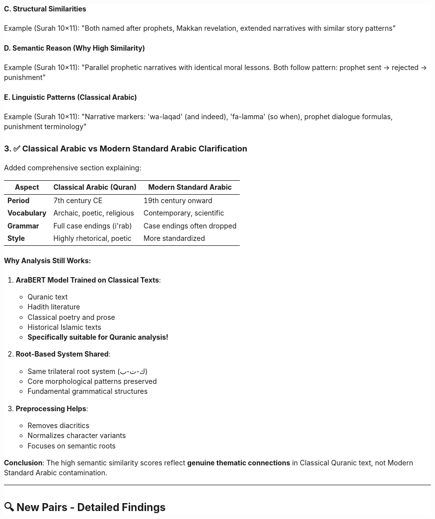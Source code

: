 #### **C. Structural Similarities**
Example (Surah 10×11):
"Both named after prophets, Makkan revelation, extended narratives with similar story patterns"

#### **D. Semantic Reason (Why High Similarity)**
Example (Surah 10×11):
"Parallel prophetic narratives with identical moral lessons. Both follow pattern: prophet sent → rejected → punishment"

#### **E. Linguistic Patterns (Classical Arabic)**
Example (Surah 10×11):
"Narrative markers: 'wa-laqad' (and indeed), 'fa-lamma' (so when), prophet dialogue formulas, punishment terminology"

### 3. ✅ **Classical Arabic vs Modern Standard Arabic Clarification**

Added comprehensive section explaining:

| Aspect | Classical Arabic (Quran) | Modern Standard Arabic |
|--------|--------------------------|------------------------|
| **Period** | 7th century CE | 19th century onward |
| **Vocabulary** | Archaic, poetic, religious | Contemporary, scientific |
| **Grammar** | Full case endings (i'rab) | Case endings often dropped |
| **Style** | Highly rhetorical, poetic | More standardized |

#### **Why Analysis Still Works:**

1. **AraBERT Model Trained on Classical Texts**:
   - Quranic text
   - Hadith literature
   - Classical poetry and prose
   - Historical Islamic texts
   - **Specifically suitable for Quranic analysis!**

2. **Root-Based System Shared**:
   - Same trilateral root system (ك-ت-ب)
   - Core morphological patterns preserved
   - Fundamental grammatical structures

3. **Preprocessing Helps**:
   - Removes diacritics
   - Normalizes character variants
   - Focuses on semantic roots

**Conclusion**: The high semantic similarity scores reflect **genuine thematic connections** in Classical Quranic text, not Modern Standard Arabic contamination.

---

## 🔍 **New Pairs - Detailed Findings**
